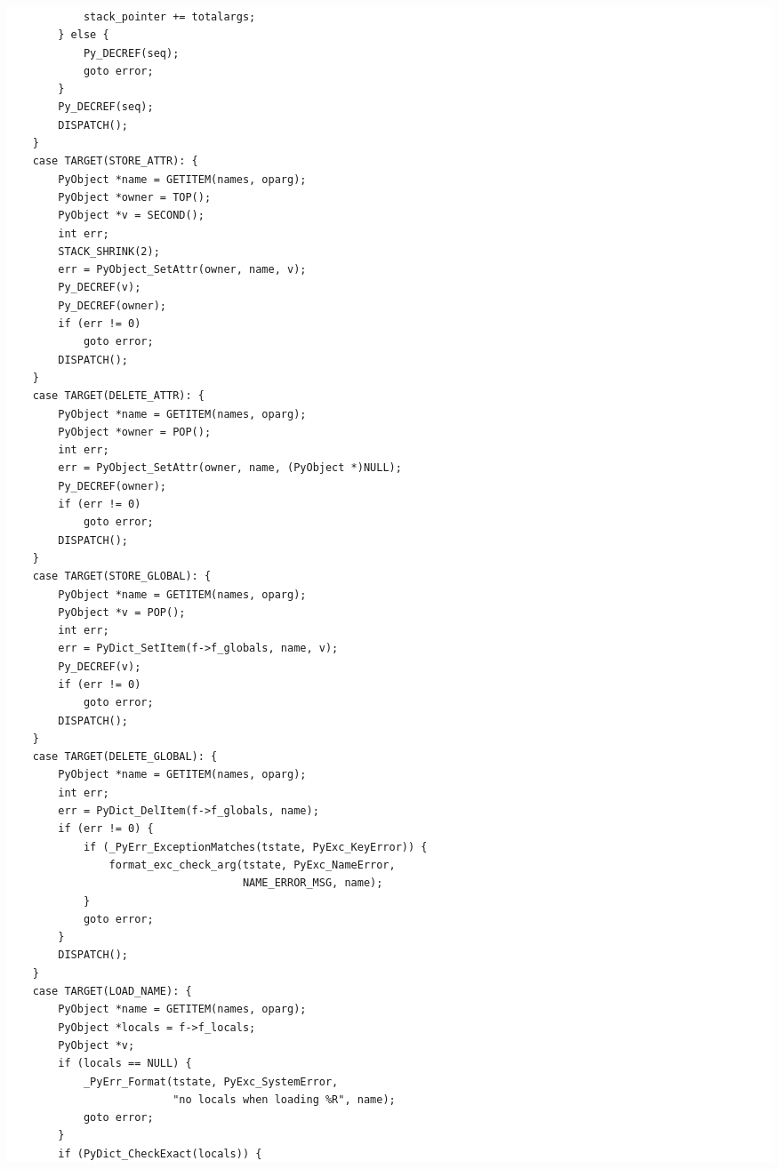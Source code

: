                 stack_pointer += totalargs;
            } else {
                Py_DECREF(seq);
                goto error;
            }
            Py_DECREF(seq);
            DISPATCH();
        }
        case TARGET(STORE_ATTR): {
            PyObject *name = GETITEM(names, oparg);
            PyObject *owner = TOP();
            PyObject *v = SECOND();
            int err;
            STACK_SHRINK(2);
            err = PyObject_SetAttr(owner, name, v);
            Py_DECREF(v);
            Py_DECREF(owner);
            if (err != 0)
                goto error;
            DISPATCH();
        }
        case TARGET(DELETE_ATTR): {
            PyObject *name = GETITEM(names, oparg);
            PyObject *owner = POP();
            int err;
            err = PyObject_SetAttr(owner, name, (PyObject *)NULL);
            Py_DECREF(owner);
            if (err != 0)
                goto error;
            DISPATCH();
        }
        case TARGET(STORE_GLOBAL): {
            PyObject *name = GETITEM(names, oparg);
            PyObject *v = POP();
            int err;
            err = PyDict_SetItem(f->f_globals, name, v);
            Py_DECREF(v);
            if (err != 0)
                goto error;
            DISPATCH();
        }
        case TARGET(DELETE_GLOBAL): {
            PyObject *name = GETITEM(names, oparg);
            int err;
            err = PyDict_DelItem(f->f_globals, name);
            if (err != 0) {
                if (_PyErr_ExceptionMatches(tstate, PyExc_KeyError)) {
                    format_exc_check_arg(tstate, PyExc_NameError,
                                         NAME_ERROR_MSG, name);
                }
                goto error;
            }
            DISPATCH();
        }
        case TARGET(LOAD_NAME): {
            PyObject *name = GETITEM(names, oparg);
            PyObject *locals = f->f_locals;
            PyObject *v;
            if (locals == NULL) {
                _PyErr_Format(tstate, PyExc_SystemError,
                              "no locals when loading %R", name);
                goto error;
            }
            if (PyDict_CheckExact(locals)) {